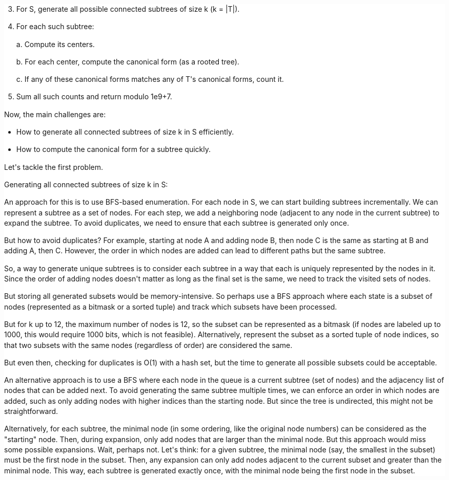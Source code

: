 3. For S, generate all possible connected subtrees of size k (k = |T|).

4. For each such subtree:

   a. Compute its centers.

   b. For each center, compute the canonical form (as a rooted tree).

   c. If any of these canonical forms matches any of T's canonical forms, count it.

5. Sum all such counts and return modulo 1e9+7.

Now, the main challenges are:

- How to generate all connected subtrees of size k in S efficiently.

- How to compute the canonical form for a subtree quickly.

Let's tackle the first problem.

Generating all connected subtrees of size k in S:

An approach for this is to use BFS-based enumeration. For each node in S, we can start building subtrees incrementally. We can represent a subtree as a set of nodes. For each step, we add a neighboring node (adjacent to any node in the current subtree) to expand the subtree. To avoid duplicates, we need to ensure that each subtree is generated only once.

But how to avoid duplicates? For example, starting at node A and adding node B, then node C is the same as starting at B and adding A, then C. However, the order in which nodes are added can lead to different paths but the same subtree.

So, a way to generate unique subtrees is to consider each subtree in a way that each is uniquely represented by the nodes in it. Since the order of adding nodes doesn't matter as long as the final set is the same, we need to track the visited sets of nodes.

But storing all generated subsets would be memory-intensive. So perhaps use a BFS approach where each state is a subset of nodes (represented as a bitmask or a sorted tuple) and track which subsets have been processed.

But for k up to 12, the maximum number of nodes is 12, so the subset can be represented as a bitmask (if nodes are labeled up to 1000, this would require 1000 bits, which is not feasible). Alternatively, represent the subset as a sorted tuple of node indices, so that two subsets with the same nodes (regardless of order) are considered the same.

But even then, checking for duplicates is O(1) with a hash set, but the time to generate all possible subsets could be acceptable.

An alternative approach is to use a BFS where each node in the queue is a current subtree (set of nodes) and the adjacency list of nodes that can be added next. To avoid generating the same subtree multiple times, we can enforce an order in which nodes are added, such as only adding nodes with higher indices than the starting node. But since the tree is undirected, this might not be straightforward.

Alternatively, for each subtree, the minimal node (in some ordering, like the original node numbers) can be considered as the "starting" node. Then, during expansion, only add nodes that are larger than the minimal node. But this approach would miss some possible expansions. Wait, perhaps not. Let's think: for a given subtree, the minimal node (say, the smallest in the subset) must be the first node in the subset. Then, any expansion can only add nodes adjacent to the current subset and greater than the minimal node. This way, each subtree is generated exactly once, with the minimal node being the first node in the subset.
